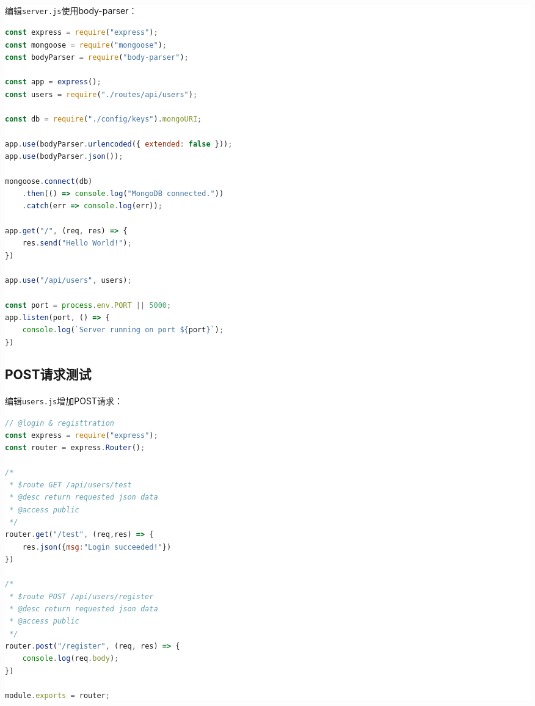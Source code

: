 编辑`server.js`使用body-parser：
```javascript
const express = require("express");
const mongoose = require("mongoose");
const bodyParser = require("body-parser");

const app = express();
const users = require("./routes/api/users"); 

const db = require("./config/keys").mongoURI;

app.use(bodyParser.urlencoded({ extended: false }));
app.use(bodyParser.json());

mongoose.connect(db)
    .then(() => console.log("MongoDB connected."))
    .catch(err => console.log(err));

app.get("/", (req, res) => {
    res.send("Hello World!");
})

app.use("/api/users", users);

const port = process.env.PORT || 5000;
app.listen(port, () => {
    console.log(`Server running on port ${port}`);
})
```

## POST请求测试
编辑`users.js`增加POST请求：
```javascript
// @login & registtration
const express = require("express");
const router = express.Router();

/*
 * $route GET /api/users/test
 * @desc return requested json data
 * @access public
 */
router.get("/test", (req,res) => {
    res.json({msg:"Login succeeded!"})
})

/*
 * $route POST /api/users/register
 * @desc return requested json data
 * @access public
 */
router.post("/register", (req, res) => {
    console.log(req.body);
})

module.exports = router;
```
